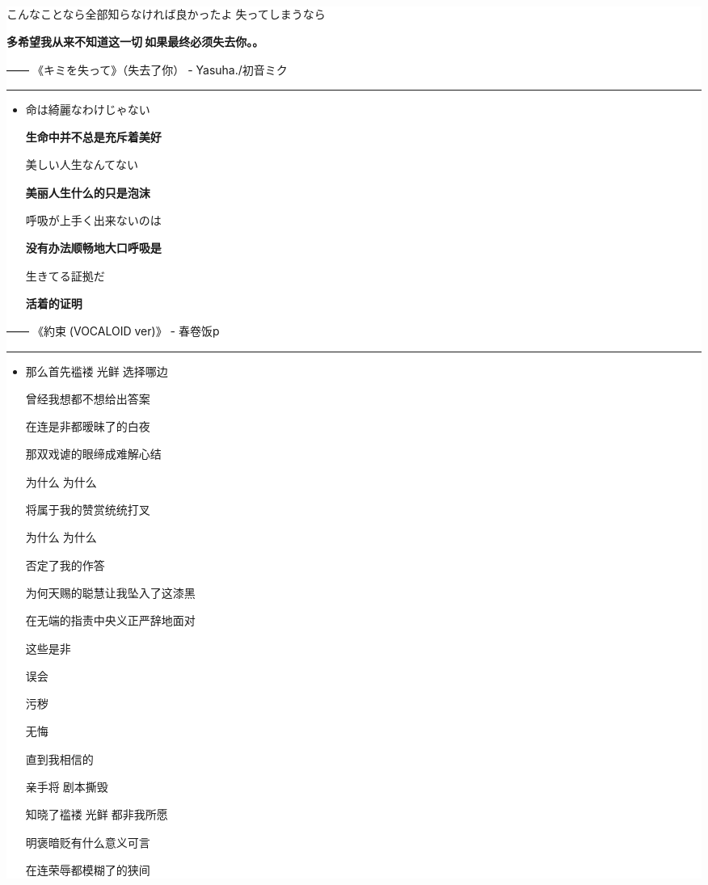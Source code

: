   こんなことなら全部知らなければ良かったよ 失ってしまうなら

  **多希望我从来不知道这一切 如果最终必须失去你。。**

—— 《キミを失って》（失去了你） - Yasuha./初音ミク 

---

* 命は綺麗なわけじゃない

  **生命中并不总是充斥着美好**

  美しい人生なんてない

  **美丽人生什么的只是泡沫**

  呼吸が上手く出来ないのは

  **没有办法顺畅地大口呼吸是**

  生きてる証拠だ

  **活着的证明**

—— 《約束 (VOCALOID ver)》 - 春卷饭p

---

* 那么首先褴褛 光鲜 选择哪边

  曾经我想都不想给出答案

  在连是非都暧昧了的白夜

  那双戏谑的眼缔成难解心结

  为什么 为什么

  将属于我的赞赏统统打叉

  为什么 为什么

  否定了我的作答

  为何天赐的聪慧让我坠入了这漆黑

  在无端的指责中央义正严辞地面对

  这些是非

  误会

  污秽

  无悔

  直到我相信的

  亲手将 剧本撕毁

  知晓了褴褛 光鲜 都非我所愿

  明褒暗贬有什么意义可言

  在连荣辱都模糊了的狭间
